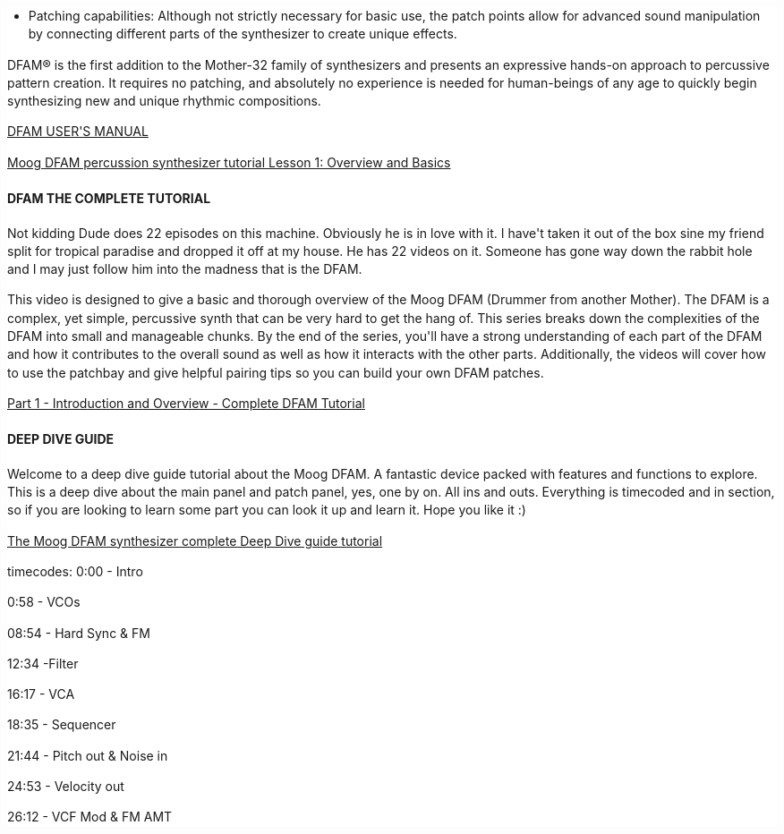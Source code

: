 - Patching capabilities: Although not strictly necessary for basic use, the patch points allow for advanced sound manipulation by connecting different parts of the synthesizer to create unique effects.

DFAM® is the first addition to the Mother-32 family of synthesizers and presents an expressive hands-on approach to percussive pattern creation. It requires no patching, and absolutely no experience is needed for human-beings of any age to quickly begin synthesizing new and unique rhythmic compositions.

[DFAM USER'S MANUAL](https://api.moogmusic.com/sites/default/files/2018-04/DFAM_Manual.pdf)

[Moog DFAM percussion synthesizer tutorial Lesson 1: Overview and Basics](https://www.youtube.com/watch?v=hfvEy4rmwao)

#### DFAM THE COMPLETE TUTORIAL

Not kidding Dude does 22 episodes on this machine.  Obviously he is in love with it.  I have't taken it out of the box sine my friend split for tropical paradise and dropped it off at my house.  He has 22 videos on it.  Someone has gone way down the rabbit hole and I may just follow him into the madness that is the DFAM.  

This video is designed to give a basic and thorough overview of the Moog DFAM (Drummer from another Mother). The DFAM is a complex, yet simple, percussive synth that can be very hard to get the hang of. This series breaks down the complexities of the DFAM into small and manageable chunks. By the end of the series, you'll have a strong understanding of each part of the DFAM and how it contributes to the overall sound as well as how it interacts with the other parts. Additionally, the videos will cover how to use the patchbay and give helpful pairing tips so you can build your own DFAM patches. 

[Part 1 - Introduction and Overview - Complete DFAM Tutorial](https://www.youtube.com/watch?v=JJQoyqxCCmc&list=PLVNSPWhmb2bS07cOAoSQ10-9fQPL6Cjft)

#### DEEP DIVE GUIDE

Welcome to a deep dive guide tutorial about the Moog DFAM. A fantastic device packed with features and functions to explore. This is a deep dive about the main panel and patch panel, yes, one by on. All ins and outs. Everything is timecoded and in section, so if you are looking to learn some part you can look it up and learn it. Hope you like it :)

[The Moog DFAM synthesizer complete Deep Dive guide tutorial](https://www.youtube.com/watch?v=Y8u7Ffm2zrk)

timecodes:
0:00 - Intro

0:58 - VCOs

08:54 - Hard Sync & FM

12:34 -Filter

16:17 - VCA

18:35 - Sequencer

21:44 - Pitch out & Noise in

24:53 - Velocity out

26:12 - VCF Mod & FM AMT

